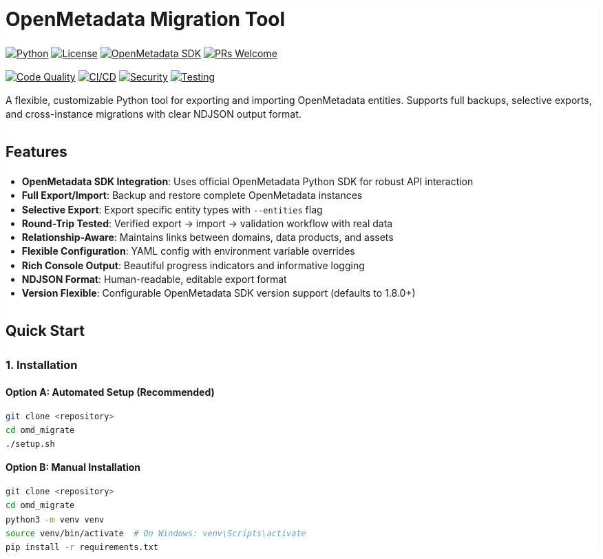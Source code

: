 # OpenMetadata Migration Tool

[![Python](https://img.shields.io/badge/python-3.9+-blue.svg)](https://www.python.org/)
[![License](https://img.shields.io/badge/license-MIT-green.svg)](LICENSE)
[![OpenMetadata SDK](https://img.shields.io/badge/OpenMetadata%20SDK-1.8.0+-orange.svg)](https://pypi.org/project/openmetadata-ingestion/)
[![PRs Welcome](https://img.shields.io/badge/PRs-welcome-brightgreen.svg)](CONTRIBUTING.md)

[![Code Quality](https://img.shields.io/badge/code%20quality-black%20%7C%20flake8%20%7C%20mypy-blue.svg)](https://github.com/psf/black)
[![CI/CD](https://img.shields.io/badge/CI%2FCD-GitHub%20Actions-green.svg)](.github/workflows/ci.yml)
[![Security](https://img.shields.io/badge/security-bandit%20%7C%20trivy-red.svg)](https://github.com/PyCQA/bandit)
[![Testing](https://img.shields.io/badge/testing-pytest%20%7C%20coverage-blue.svg)](test_migration.py)

A flexible, customizable Python tool for exporting and importing OpenMetadata entities. Supports full backups, selective exports, and cross-instance migrations with clear NDJSON output format.

## Features

- **OpenMetadata SDK Integration**: Uses official OpenMetadata Python SDK for robust API interaction
- **Full Export/Import**: Backup and restore complete OpenMetadata instances  
- **Selective Export**: Export specific entity types with `--entities` flag
- **Round-Trip Tested**: Verified export → import → validation workflow with real data
- **Relationship-Aware**: Maintains links between domains, data products, and assets
- **Flexible Configuration**: YAML config with environment variable overrides
- **Rich Console Output**: Beautiful progress indicators and informative logging
- **NDJSON Format**: Human-readable, editable export format
- **Version Flexible**: Configurable OpenMetadata SDK version support (defaults to 1.8.0+)

## Quick Start

### 1. Installation

**Option A: Automated Setup (Recommended)**
```bash
git clone <repository>
cd omd_migrate
./setup.sh
```

**Option B: Manual Installation**
```bash
git clone <repository>
cd omd_migrate
python3 -m venv venv
source venv/bin/activate  # On Windows: venv\Scripts\activate
pip install -r requirements.txt
```
